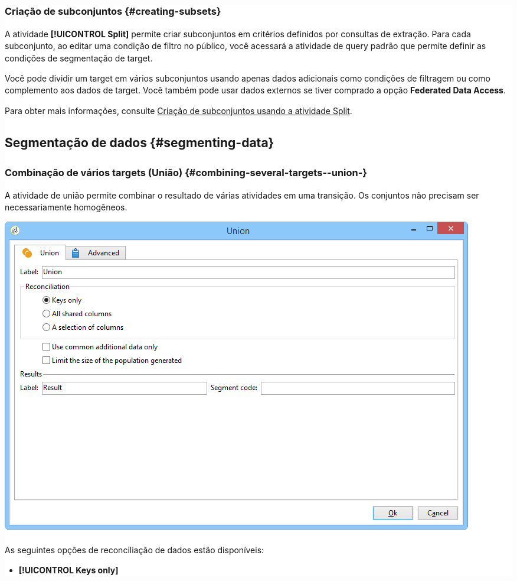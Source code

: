 ### Criação de subconjuntos {#creating-subsets}

A atividade **[!UICONTROL Split]** permite criar subconjuntos em critérios definidos por consultas de extração. Para cada subconjunto, ao editar uma condição de filtro no público, você acessará a atividade de query padrão que permite definir as condições de segmentação de target.

Você pode dividir um target em vários subconjuntos usando apenas dados adicionais como condições de filtragem ou como complemento aos dados de target. Você também pode usar dados externos se tiver comprado a opção **Federated Data Access**.

Para obter mais informações, consulte [Criação de subconjuntos usando a atividade Split](#creating-subsets-using-the-split-activity).

## Segmentação de dados {#segmenting-data}

### Combinação de vários targets (União) {#combining-several-targets--union-}

A atividade de união permite combinar o resultado de várias atividades em uma transição. Os conjuntos não precisam ser necessariamente homogêneos.

![](assets/join_reconciliation_options.png)

As seguintes opções de reconciliação de dados estão disponíveis:

* **[!UICONTROL Keys only]**
